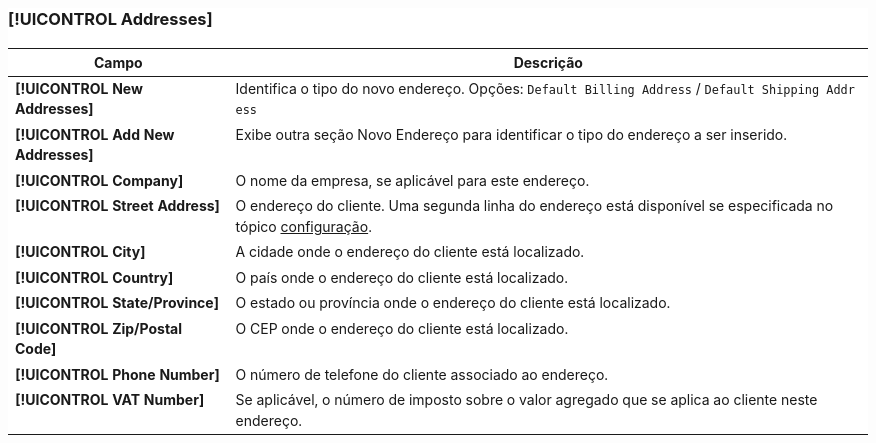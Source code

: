 ### [!UICONTROL Addresses]

| Campo | Descrição |
|--- |--- |
| **[!UICONTROL New Addresses]** | Identifica o tipo do novo endereço. Opções: `Default Billing Address` / `Default Shipping Address` |
| **[!UICONTROL Add New Addresses]** | Exibe outra seção Novo Endereço para identificar o tipo do endereço a ser inserido. |
| **[!UICONTROL Company]** | O nome da empresa, se aplicável para este endereço. |
| **[!UICONTROL Street Address]** | O endereço do cliente. Uma segunda linha do endereço está disponível se especificada no tópico [configuração](../configuration-reference/customers/customer-configuration.md). |
| **[!UICONTROL City]** | A cidade onde o endereço do cliente está localizado. |
| **[!UICONTROL Country]** | O país onde o endereço do cliente está localizado. |
| **[!UICONTROL State/Province]** | O estado ou província onde o endereço do cliente está localizado. |
| **[!UICONTROL Zip/Postal Code]** | O CEP onde o endereço do cliente está localizado. |
| **[!UICONTROL Phone Number]** | O número de telefone do cliente associado ao endereço. |
| **[!UICONTROL VAT Number]** | Se aplicável, o número de imposto sobre o valor agregado que se aplica ao cliente neste endereço. |

